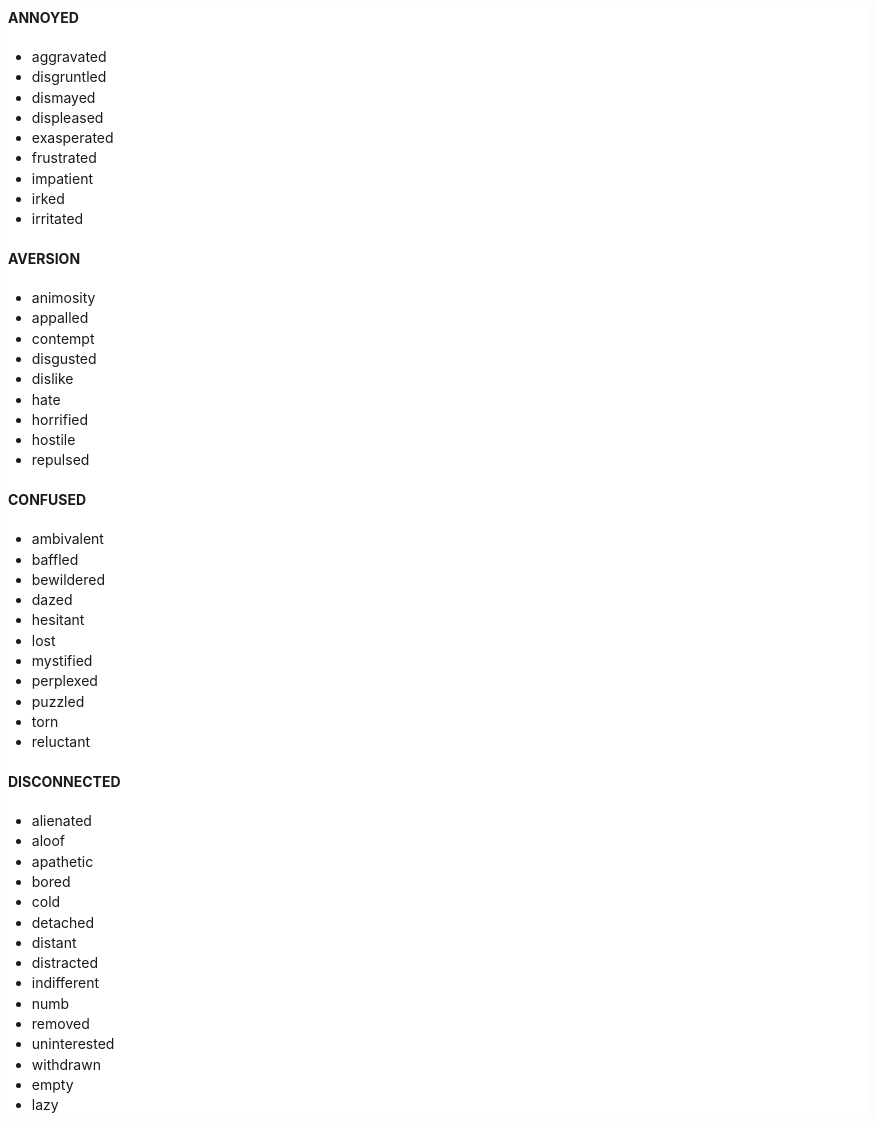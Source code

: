 #### ANNOYED
- aggravated
- disgruntled
- dismayed
- displeased
- exasperated
- frustrated
- impatient
- irked
- irritated

#### AVERSION
- animosity
- appalled
- contempt
- disgusted
- dislike
- hate
- horrified
- hostile
- repulsed

#### CONFUSED
- ambivalent
- baffled
- bewildered
- dazed
- hesitant
- lost
- mystified
- perplexed
- puzzled
- torn
- reluctant

#### DISCONNECTED
- alienated
- aloof
- apathetic
- bored
- cold
- detached
- distant
- distracted
- indifferent
- numb
- removed
- uninterested
- withdrawn
- empty
- lazy
